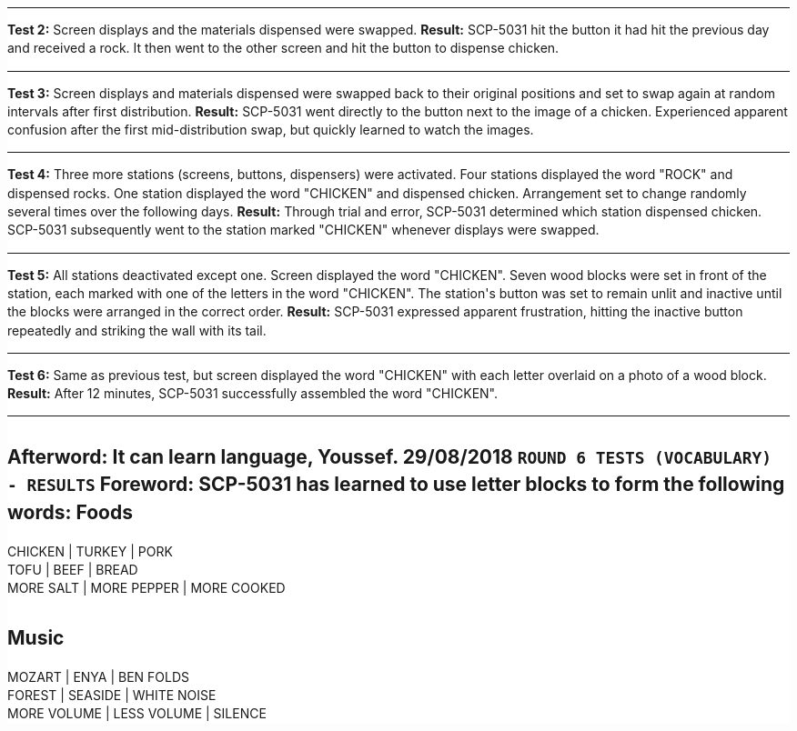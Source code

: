 
* * *
  
  
**Test 2:** Screen displays and the materials dispensed were swapped.
**Result:** SCP-5031 hit the button it had hit the previous day and received a rock. It then went to the other screen and hit the button to dispense chicken.  
  

* * *
  
  
**Test 3:** Screen displays and materials dispensed were swapped back to their original positions and set to swap again at random intervals after first distribution.
**Result:** SCP-5031 went directly to the button next to the image of a chicken. Experienced apparent confusion after the first mid-distribution swap, but quickly learned to watch the images.  
  

* * *
  
  
**Test 4:** Three more stations (screens, buttons, dispensers) were activated. Four stations displayed the word "ROCK" and dispensed rocks. One station displayed the word "CHICKEN" and dispensed chicken. Arrangement set to change randomly several times over the following days.
**Result:** Through trial and error, SCP-5031 determined which station dispensed chicken. SCP-5031 subsequently went to the station marked "CHICKEN" whenever displays were swapped.  
  

* * *
  
  
**Test 5:** All stations deactivated except one. Screen displayed the word "CHICKEN". Seven wood blocks were set in front of the station, each marked with one of the letters in the word "CHICKEN". The station's button was set to remain unlit and inactive until the blocks were arranged in the correct order.
**Result:** SCP-5031 expressed apparent frustration, hitting the inactive button repeatedly and striking the wall with its tail.  
  

* * *
  
  
**Test 6:** Same as previous test, but screen displayed the word "CHICKEN" with each letter overlaid on a photo of a wood block.
**Result:** After 12 minutes, SCP-5031 successfully assembled the word "CHICKEN".  
  

* * *
  
  
**Afterword:** It can learn language, Youssef.
29/08/2018
**`ROUND 6 TESTS (VOCABULARY) - RESULTS`**
**Foreword:** SCP-5031 has learned to use letter blocks to form the following words:
Foods  
---  
CHICKEN | TURKEY | PORK  
TOFU | BEEF | BREAD  
MORE SALT | MORE PEPPER | MORE COOKED  
  
  
Music  
---  
MOZART | ENYA | BEN FOLDS  
FOREST | SEASIDE | WHITE NOISE  
MORE VOLUME | LESS VOLUME | SILENCE  
  